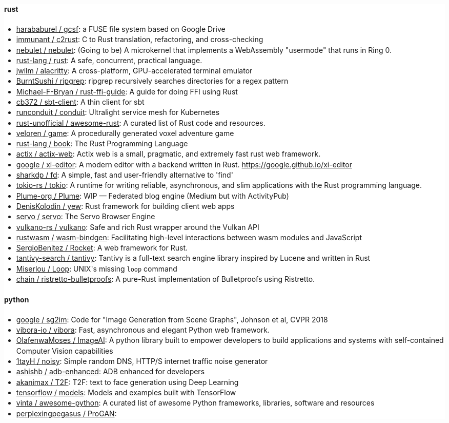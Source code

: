 #### rust
* [harababurel / gcsf](https://github.com/harababurel/gcsf): a FUSE file system based on Google Drive
* [immunant / c2rust](https://github.com/immunant/c2rust): C to Rust translation, refactoring, and cross-checking
* [nebulet / nebulet](https://github.com/nebulet/nebulet): (Going to be) A microkernel that implements a WebAssembly "usermode" that runs in Ring 0.
* [rust-lang / rust](https://github.com/rust-lang/rust): A safe, concurrent, practical language.
* [jwilm / alacritty](https://github.com/jwilm/alacritty): A cross-platform, GPU-accelerated terminal emulator
* [BurntSushi / ripgrep](https://github.com/BurntSushi/ripgrep): ripgrep recursively searches directories for a regex pattern
* [Michael-F-Bryan / rust-ffi-guide](https://github.com/Michael-F-Bryan/rust-ffi-guide): A guide for doing FFI using Rust
* [cb372 / sbt-client](https://github.com/cb372/sbt-client): A thin client for sbt
* [runconduit / conduit](https://github.com/runconduit/conduit): Ultralight service mesh for Kubernetes
* [rust-unofficial / awesome-rust](https://github.com/rust-unofficial/awesome-rust): A curated list of Rust code and resources.
* [veloren / game](https://github.com/veloren/game): A procedurally generated voxel adventure game
* [rust-lang / book](https://github.com/rust-lang/book): The Rust Programming Language
* [actix / actix-web](https://github.com/actix/actix-web): Actix web is a small, pragmatic, and extremely fast rust web framework.
* [google / xi-editor](https://github.com/google/xi-editor): A modern editor with a backend written in Rust. https://google.github.io/xi-editor
* [sharkdp / fd](https://github.com/sharkdp/fd): A simple, fast and user-friendly alternative to 'find'
* [tokio-rs / tokio](https://github.com/tokio-rs/tokio): A runtime for writing reliable, asynchronous, and slim applications with the Rust programming language.
* [Plume-org / Plume](https://github.com/Plume-org/Plume): WIP — Federated blog engine (Medium but with ActivityPub)
* [DenisKolodin / yew](https://github.com/DenisKolodin/yew): Rust framework for building client web apps
* [servo / servo](https://github.com/servo/servo): The Servo Browser Engine
* [vulkano-rs / vulkano](https://github.com/vulkano-rs/vulkano): Safe and rich Rust wrapper around the Vulkan API
* [rustwasm / wasm-bindgen](https://github.com/rustwasm/wasm-bindgen): Facilitating high-level interactions between wasm modules and JavaScript
* [SergioBenitez / Rocket](https://github.com/SergioBenitez/Rocket): A web framework for Rust.
* [tantivy-search / tantivy](https://github.com/tantivy-search/tantivy): Tantivy is a full-text search engine library inspired by Lucene and written in Rust
* [Miserlou / Loop](https://github.com/Miserlou/Loop): UNIX's missing `loop` command
* [chain / ristretto-bulletproofs](https://github.com/chain/ristretto-bulletproofs): A pure-Rust implementation of Bulletproofs using Ristretto.

#### python
* [google / sg2im](https://github.com/google/sg2im): Code for "Image Generation from Scene Graphs", Johnson et al, CVPR 2018
* [vibora-io / vibora](https://github.com/vibora-io/vibora): Fast, asynchronous and elegant Python web framework.
* [OlafenwaMoses / ImageAI](https://github.com/OlafenwaMoses/ImageAI): A python library built to empower developers to build applications and systems with self-contained Computer Vision capabilities
* [1tayH / noisy](https://github.com/1tayH/noisy): Simple random DNS, HTTP/S internet traffic noise generator
* [ashishb / adb-enhanced](https://github.com/ashishb/adb-enhanced): ADB enhanced for developers
* [akanimax / T2F](https://github.com/akanimax/T2F): T2F: text to face generation using Deep Learning
* [tensorflow / models](https://github.com/tensorflow/models): Models and examples built with TensorFlow
* [vinta / awesome-python](https://github.com/vinta/awesome-python): A curated list of awesome Python frameworks, libraries, software and resources
* [perplexingpegasus / ProGAN](https://github.com/perplexingpegasus/ProGAN): 